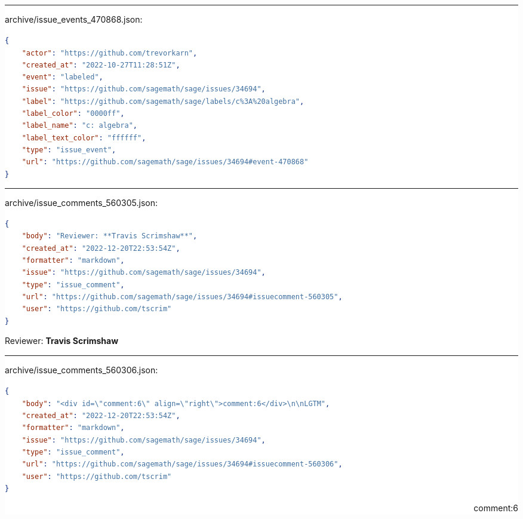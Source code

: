 

---

archive/issue_events_470868.json:
```json
{
    "actor": "https://github.com/trevorkarn",
    "created_at": "2022-10-27T11:28:51Z",
    "event": "labeled",
    "issue": "https://github.com/sagemath/sage/issues/34694",
    "label": "https://github.com/sagemath/sage/labels/c%3A%20algebra",
    "label_color": "0000ff",
    "label_name": "c: algebra",
    "label_text_color": "ffffff",
    "type": "issue_event",
    "url": "https://github.com/sagemath/sage/issues/34694#event-470868"
}
```



---

archive/issue_comments_560305.json:
```json
{
    "body": "Reviewer: **Travis Scrimshaw**",
    "created_at": "2022-12-20T22:53:54Z",
    "formatter": "markdown",
    "issue": "https://github.com/sagemath/sage/issues/34694",
    "type": "issue_comment",
    "url": "https://github.com/sagemath/sage/issues/34694#issuecomment-560305",
    "user": "https://github.com/tscrim"
}
```

Reviewer: **Travis Scrimshaw**



---

archive/issue_comments_560306.json:
```json
{
    "body": "<div id=\"comment:6\" align=\"right\">comment:6</div>\n\nLGTM",
    "created_at": "2022-12-20T22:53:54Z",
    "formatter": "markdown",
    "issue": "https://github.com/sagemath/sage/issues/34694",
    "type": "issue_comment",
    "url": "https://github.com/sagemath/sage/issues/34694#issuecomment-560306",
    "user": "https://github.com/tscrim"
}
```

<div id="comment:6" align="right">comment:6</div>
